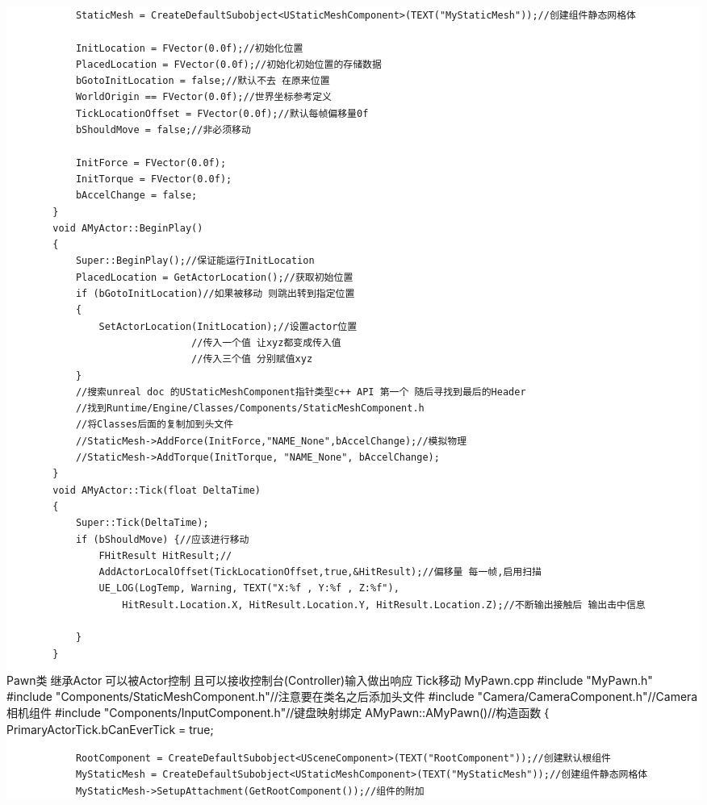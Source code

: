                 StaticMesh = CreateDefaultSubobject<UStaticMeshComponent>(TEXT("MyStaticMesh"));//创建组件静态网格体

                InitLocation = FVector(0.0f);//初始化位置
                PlacedLocation = FVector(0.0f);//初始化初始位置的存储数据
                bGotoInitLocation = false;//默认不去 在原来位置
                WorldOrigin == FVector(0.0f);//世界坐标参考定义
                TickLocationOffset = FVector(0.0f);//默认每帧偏移量0f
                bShouldMove = false;//非必须移动

                InitForce = FVector(0.0f);
                InitTorque = FVector(0.0f);
                bAccelChange = false;
            }
            void AMyActor::BeginPlay()
            {
                Super::BeginPlay();//保证能运行InitLocation
                PlacedLocation = GetActorLocation();//获取初始位置
                if (bGotoInitLocation)//如果被移动 则跳出转到指定位置
                {
                    SetActorLocation(InitLocation);//设置actor位置
                                    //传入一个值 让xyz都变成传入值
                                    //传入三个值 分别赋值xyz
                }
                //搜索unreal doc 的UStaticMeshComponent指针类型c++ API 第一个 随后寻找到最后的Header
                //找到Runtime/Engine/Classes/Components/StaticMeshComponent.h
                //将Classes后面的复制加到头文件
                //StaticMesh->AddForce(InitForce,"NAME_None",bAccelChange);//模拟物理
                //StaticMesh->AddTorque(InitTorque, "NAME_None", bAccelChange);
            }
            void AMyActor::Tick(float DeltaTime)
            {
                Super::Tick(DeltaTime);
                if (bShouldMove) {//应该进行移动
                    FHitResult HitResult;//
                    AddActorLocalOffset(TickLocationOffset,true,&HitResult);//偏移量 每一帧,启用扫描
                    UE_LOG(LogTemp, Warning, TEXT("X:%f , Y:%f , Z:%f"), 
                        HitResult.Location.X, HitResult.Location.Y, HitResult.Location.Z);//不断输出接触后 输出击中信息

                }
            }

Pawn类 继承Actor 可以被Actor控制 且可以接收控制台(Controller)输入做出响应
    Tick移动
        MyPawn.cpp
            #include "MyPawn.h"
            #include "Components/StaticMeshComponent.h"//注意要在类名之后添加头文件
            #include "Camera/CameraComponent.h"//Camera相机组件
            #include "Components/InputComponent.h"//键盘映射绑定
            AMyPawn::AMyPawn()//构造函数
            {
                PrimaryActorTick.bCanEverTick = true;

                RootComponent = CreateDefaultSubobject<USceneComponent>(TEXT("RootComponent"));//创建默认根组件
                MyStaticMesh = CreateDefaultSubobject<UStaticMeshComponent>(TEXT("MyStaticMesh"));//创建组件静态网格体
                MyStaticMesh->SetupAttachment(GetRootComponent());//组件的附加
